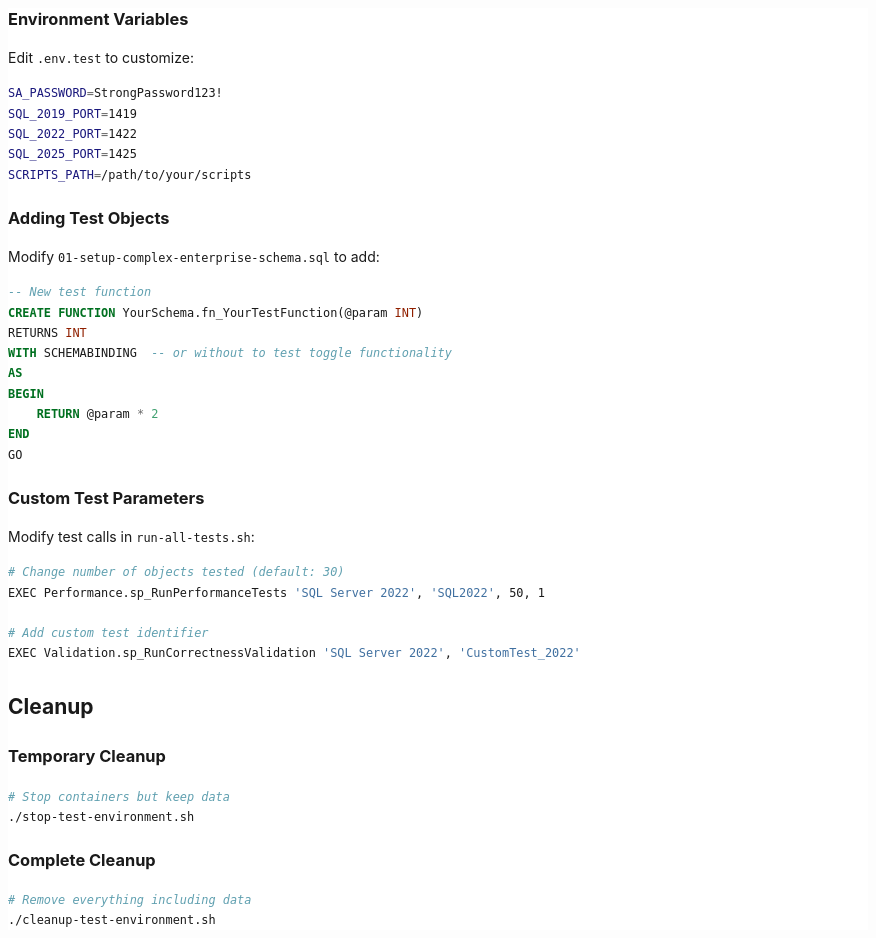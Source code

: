 ### Environment Variables

Edit `.env.test` to customize:

```bash
SA_PASSWORD=StrongPassword123!
SQL_2019_PORT=1419
SQL_2022_PORT=1422  
SQL_2025_PORT=1425
SCRIPTS_PATH=/path/to/your/scripts
```

### Adding Test Objects

Modify `01-setup-complex-enterprise-schema.sql` to add:

```sql
-- New test function
CREATE FUNCTION YourSchema.fn_YourTestFunction(@param INT)
RETURNS INT
WITH SCHEMABINDING  -- or without to test toggle functionality
AS
BEGIN
    RETURN @param * 2
END
GO
```

### Custom Test Parameters

Modify test calls in `run-all-tests.sh`:

```bash
# Change number of objects tested (default: 30)
EXEC Performance.sp_RunPerformanceTests 'SQL Server 2022', 'SQL2022', 50, 1

# Add custom test identifier
EXEC Validation.sp_RunCorrectnessValidation 'SQL Server 2022', 'CustomTest_2022'
```

## Cleanup

### Temporary Cleanup
```bash
# Stop containers but keep data
./stop-test-environment.sh
```

### Complete Cleanup
```bash
# Remove everything including data
./cleanup-test-environment.sh
```
